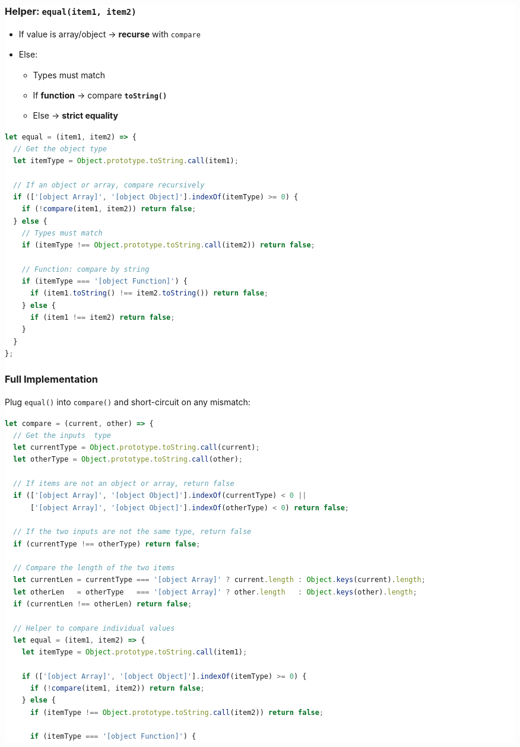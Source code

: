 ### Helper: `equal(item1, item2)`

- If value is array/object → **recurse** with `compare`
    
- Else:
    
    - Types must match
        
    - If **function** → compare **`toString()`**
        
    - Else → **strict equality**
        

```javascript
let equal = (item1, item2) => {
  // Get the object type
  let itemType = Object.prototype.toString.call(item1);

  // If an object or array, compare recursively
  if (['[object Array]', '[object Object]'].indexOf(itemType) >= 0) {
    if (!compare(item1, item2)) return false;
  } else {
    // Types must match
    if (itemType !== Object.prototype.toString.call(item2)) return false;

    // Function: compare by string
    if (itemType === '[object Function]') {
      if (item1.toString() !== item2.toString()) return false;
    } else {
      if (item1 !== item2) return false;
    }
  }
};
```

### Full Implementation

Plug `equal()` into `compare()` and short-circuit on any mismatch:

```javascript
let compare = (current, other) => {
  // Get the inputs  type
  let currentType = Object.prototype.toString.call(current);
  let otherType = Object.prototype.toString.call(other);

  // If items are not an object or array, return false
  if (['[object Array]', '[object Object]'].indexOf(currentType) < 0 ||
      ['[object Array]', '[object Object]'].indexOf(otherType) < 0) return false;

  // If the two inputs are not the same type, return false
  if (currentType !== otherType) return false;

  // Compare the length of the two items
  let currentLen = currentType === '[object Array]' ? current.length : Object.keys(current).length;
  let otherLen   = otherType   === '[object Array]' ? other.length   : Object.keys(other).length;
  if (currentLen !== otherLen) return false;

  // Helper to compare individual values
  let equal = (item1, item2) => {
    let itemType = Object.prototype.toString.call(item1);

    if (['[object Array]', '[object Object]'].indexOf(itemType) >= 0) {
      if (!compare(item1, item2)) return false;
    } else {
      if (itemType !== Object.prototype.toString.call(item2)) return false;

      if (itemType === '[object Function]') {
```